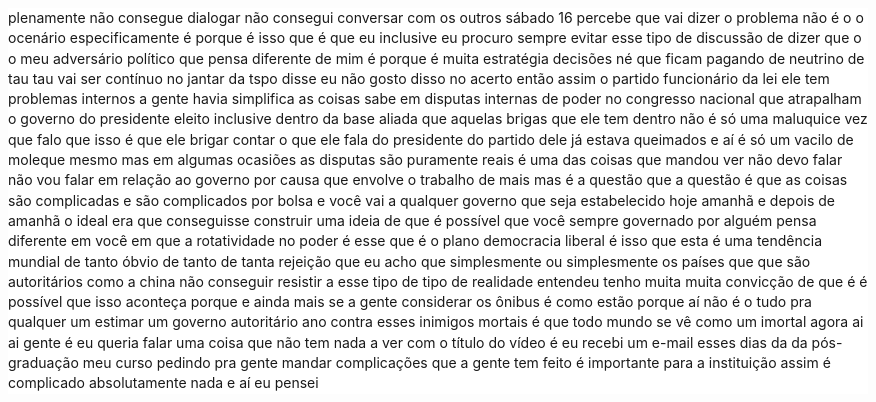 plenamente não consegue dialogar não
consegui conversar com os outros sábado
16 percebe que vai dizer
o problema não é
o o ocenário especificamente é porque é
isso que é que eu inclusive eu procuro
sempre evitar esse tipo de discussão de
dizer que o o meu adversário político
que pensa diferente de mim é
porque é muita estratégia decisões né
que ficam pagando de neutrino de tau tau
vai ser contínuo no jantar da tspo disse
eu não gosto disso no acerto
então assim o partido funcionário da lei
ele tem problemas internos a gente havia
simplifica as coisas sabe em disputas
internas de poder no congresso nacional
que atrapalham o governo do presidente
eleito inclusive dentro da base aliada
que aquelas brigas que ele tem dentro
não é só uma maluquice vez que falo que
isso é que ele brigar contar o que ele
fala do presidente do partido dele já
estava queimados e aí é só um vacilo de
moleque mesmo mas em algumas ocasiões as
disputas são puramente reais é uma das
coisas que mandou ver não devo falar não
vou falar em relação ao governo por
causa que envolve o trabalho de mais mas
é a questão que a questão é que as
coisas são complicadas e são complicados
por bolsa e você vai a qualquer governo
que seja estabelecido hoje amanhã e
depois de amanhã
o ideal era que conseguisse construir
uma ideia de que é possível que você
sempre governado por alguém pensa
diferente em você em que a rotatividade
no poder é esse que é o plano democracia
liberal
é isso que esta é uma tendência mundial
de tanto óbvio de tanto de tanta
rejeição que eu acho que simplesmente ou
simplesmente os países que que são
autoritários como a china não conseguir
resistir a esse tipo de tipo de
realidade
entendeu tenho muita muita convicção de
que é é possível que isso aconteça
porque e ainda mais se a gente
considerar os ônibus é como estão porque
aí não é o tudo pra qualquer um estimar
um governo autoritário
ano contra esses inimigos mortais é que
todo mundo se vê como um imortal agora
ai ai gente é eu queria falar uma coisa
que não tem nada a ver com o título do
vídeo é eu recebi um e-mail esses dias
da da pós-graduação meu curso pedindo
pra gente mandar complicações que a
gente tem feito é importante para a
instituição
assim é complicado absolutamente nada e
aí eu pensei